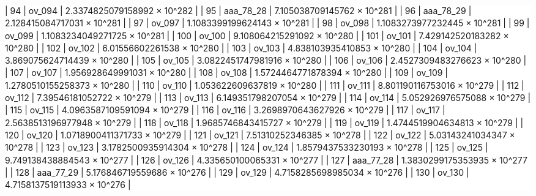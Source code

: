 | 94 | ov_094 | 2.3374825079158992 × 10^282 |
| 95 | aaa_78_28 | 7.105038709145762 × 10^281 |
| 96 | aaa_78_29 | 2.128415084717031 × 10^281 |
| 97 | ov_097 | 1.1083399199624143 × 10^281 |
| 98 | ov_098 | 1.1083273977232445 × 10^281 |
| 99 | ov_099 | 1.1083234049271725 × 10^281 |
| 100 | ov_100 | 9.108064215291092 × 10^280 |
| 101 | ov_101 | 7.429142520183282 × 10^280 |
| 102 | ov_102 | 6.01556602261538 × 10^280 |
| 103 | ov_103 | 4.838103935410853 × 10^280 |
| 104 | ov_104 | 3.869075624714439 × 10^280 |
| 105 | ov_105 | 3.0822451747981916 × 10^280 |
| 106 | ov_106 | 2.4527309483276623 × 10^280 |
| 107 | ov_107 | 1.956928649991031 × 10^280 |
| 108 | ov_108 | 1.5724464771878394 × 10^280 |
| 109 | ov_109 | 1.2780510155258373 × 10^280 |
| 110 | ov_110 | 1.053622609637819 × 10^280 |
| 111 | ov_111 | 8.801190116753016 × 10^279 |
| 112 | ov_112 | 7.39546181052722 × 10^279 |
| 113 | ov_113 | 6.149351798207054 × 10^279 |
| 114 | ov_114 | 5.052926976575088 × 10^279 |
| 115 | ov_115 | 4.0963587109591094 × 10^279 |
| 116 | ov_116 | 3.2698970643627926 × 10^279 |
| 117 | ov_117 | 2.5638513196977948 × 10^279 |
| 118 | ov_118 | 1.9685746843415727 × 10^279 |
| 119 | ov_119 | 1.4744519904634813 × 10^279 |
| 120 | ov_120 | 1.0718900411371733 × 10^279 |
| 121 | ov_121 | 7.51310252346385 × 10^278 |
| 122 | ov_122 | 5.03143241034347 × 10^278 |
| 123 | ov_123 | 3.1782500935914304 × 10^278 |
| 124 | ov_124 | 1.8579437533230193 × 10^278 |
| 125 | ov_125 | 9.749138438884543 × 10^277 |
| 126 | ov_126 | 4.335650100065331 × 10^277 |
| 127 | aaa_77_28 | 1.3830299175353935 × 10^277 |
| 128 | aaa_77_29 | 5.176846719559686 × 10^276 |
| 129 | ov_129 | 4.7158285698985034 × 10^276 |
| 130 | ov_130 | 4.7158137519113933 × 10^276 |